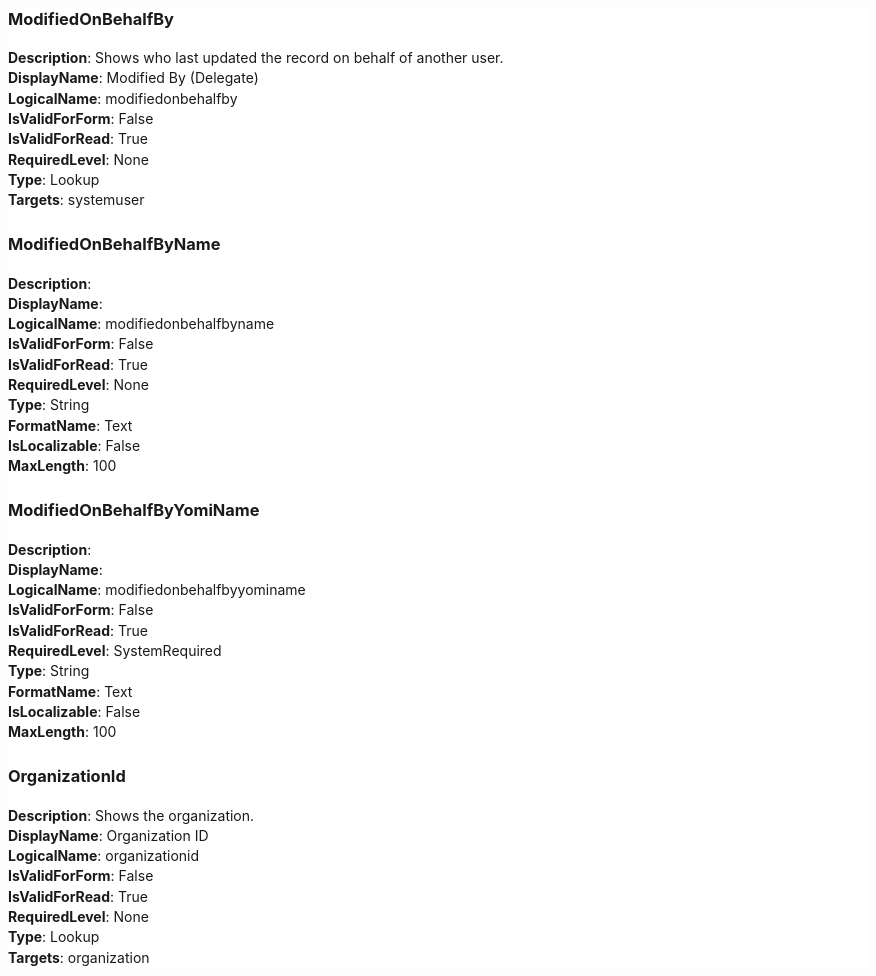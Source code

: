 
### <a name="BKMK_ModifiedOnBehalfBy"></a> ModifiedOnBehalfBy

**Description**: Shows who last updated the record on behalf of another user.<br />
**DisplayName**: Modified By (Delegate)<br />
**LogicalName**: modifiedonbehalfby<br />
**IsValidForForm**: False<br />
**IsValidForRead**: True<br />
**RequiredLevel**: None<br />
**Type**: Lookup<br />
**Targets**: systemuser


### <a name="BKMK_ModifiedOnBehalfByName"></a> ModifiedOnBehalfByName

**Description**: <br />
**DisplayName**: <br />
**LogicalName**: modifiedonbehalfbyname<br />
**IsValidForForm**: False<br />
**IsValidForRead**: True<br />
**RequiredLevel**: None<br />
**Type**: String<br />
**FormatName**: Text<br />
**IsLocalizable**: False<br />
**MaxLength**: 100


### <a name="BKMK_ModifiedOnBehalfByYomiName"></a> ModifiedOnBehalfByYomiName

**Description**: <br />
**DisplayName**: <br />
**LogicalName**: modifiedonbehalfbyyominame<br />
**IsValidForForm**: False<br />
**IsValidForRead**: True<br />
**RequiredLevel**: SystemRequired<br />
**Type**: String<br />
**FormatName**: Text<br />
**IsLocalizable**: False<br />
**MaxLength**: 100


### <a name="BKMK_OrganizationId"></a> OrganizationId

**Description**: Shows the organization.<br />
**DisplayName**: Organization ID<br />
**LogicalName**: organizationid<br />
**IsValidForForm**: False<br />
**IsValidForRead**: True<br />
**RequiredLevel**: None<br />
**Type**: Lookup<br />
**Targets**: organization
